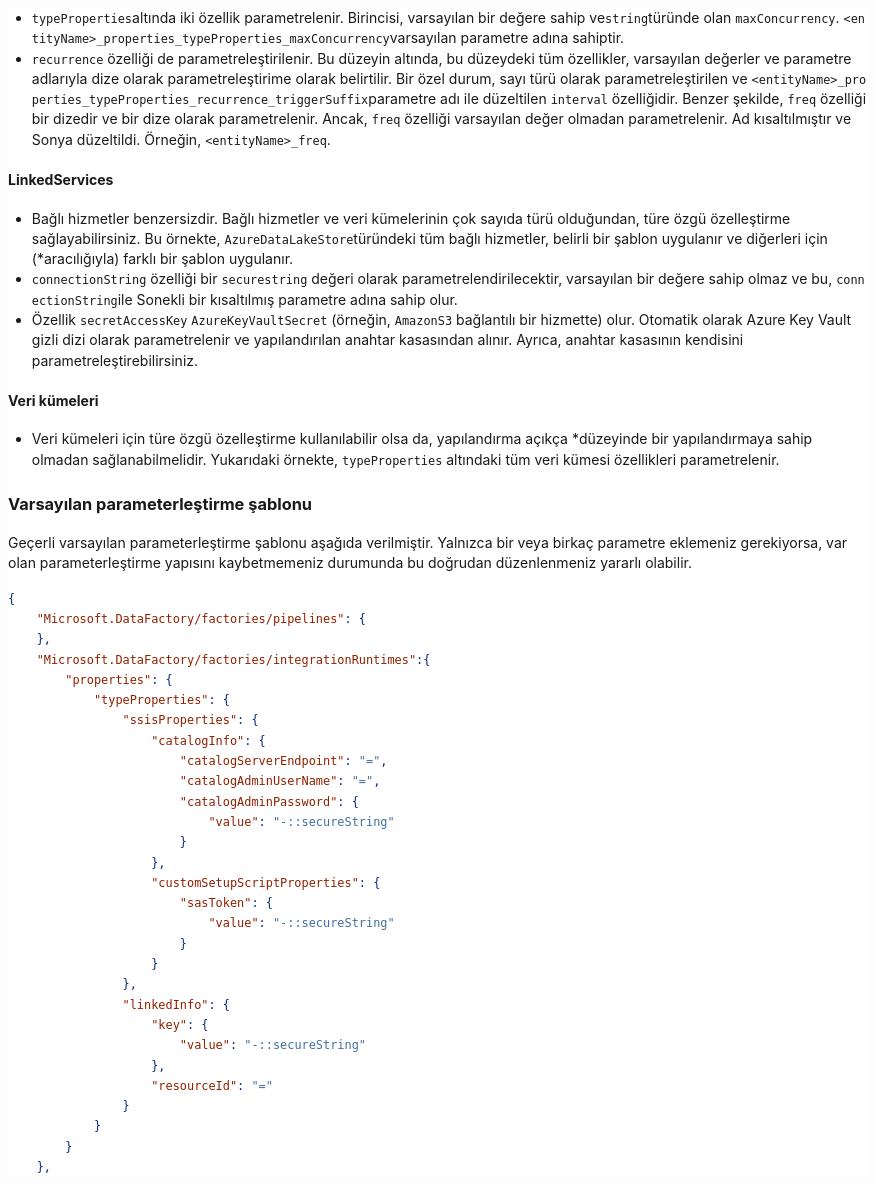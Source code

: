 * `typeProperties`altında iki özellik parametrelenir. Birincisi, varsayılan bir değere sahip ve`string`türünde olan `maxConcurrency`. `<entityName>_properties_typeProperties_maxConcurrency`varsayılan parametre adına sahiptir.
* `recurrence` özelliği de parametreleştirilenir. Bu düzeyin altında, bu düzeydeki tüm özellikler, varsayılan değerler ve parametre adlarıyla dize olarak parametreleştirime olarak belirtilir. Bir özel durum, sayı türü olarak parametreleştirilen ve `<entityName>_properties_typeProperties_recurrence_triggerSuffix`parametre adı ile düzeltilen `interval` özelliğidir. Benzer şekilde, `freq` özelliği bir dizedir ve bir dize olarak parametrelenir. Ancak, `freq` özelliği varsayılan değer olmadan parametrelenir. Ad kısaltılmıştır ve Sonya düzeltildi. Örneğin, `<entityName>_freq`.

#### <a name="linkedservices"></a>LinkedServices

* Bağlı hizmetler benzersizdir. Bağlı hizmetler ve veri kümelerinin çok sayıda türü olduğundan, türe özgü özelleştirme sağlayabilirsiniz. Bu örnekte, `AzureDataLakeStore`türündeki tüm bağlı hizmetler, belirli bir şablon uygulanır ve diğerleri için (\*aracılığıyla) farklı bir şablon uygulanır.
* `connectionString` özelliği bir `securestring` değeri olarak parametrelendirilecektir, varsayılan bir değere sahip olmaz ve bu, `connectionString`ile Sonekli bir kısaltılmış parametre adına sahip olur.
* Özellik `secretAccessKey` `AzureKeyVaultSecret` (örneğin, `AmazonS3` bağlantılı bir hizmette) olur. Otomatik olarak Azure Key Vault gizli dizi olarak parametrelenir ve yapılandırılan anahtar kasasından alınır. Ayrıca, anahtar kasasının kendisini parametreleştirebilirsiniz.

#### <a name="datasets"></a>Veri kümeleri

* Veri kümeleri için türe özgü özelleştirme kullanılabilir olsa da, yapılandırma açıkça \*düzeyinde bir yapılandırmaya sahip olmadan sağlanabilmelidir. Yukarıdaki örnekte, `typeProperties` altındaki tüm veri kümesi özellikleri parametrelenir.

### <a name="default-parameterization-template"></a>Varsayılan parameterleştirme şablonu

Geçerli varsayılan parameterleştirme şablonu aşağıda verilmiştir. Yalnızca bir veya birkaç parametre eklemeniz gerekiyorsa, var olan parameterleştirme yapısını kaybetmemeniz durumunda bu doğrudan düzenlenmeniz yararlı olabilir.

```json
{
    "Microsoft.DataFactory/factories/pipelines": {
    },
    "Microsoft.DataFactory/factories/integrationRuntimes":{
        "properties": {
            "typeProperties": {
                "ssisProperties": {
                    "catalogInfo": {
                        "catalogServerEndpoint": "=",
                        "catalogAdminUserName": "=",
                        "catalogAdminPassword": {
                            "value": "-::secureString"
                        }
                    },
                    "customSetupScriptProperties": {
                        "sasToken": {
                            "value": "-::secureString"
                        }
                    }
                },
                "linkedInfo": {
                    "key": {
                        "value": "-::secureString"
                    },
                    "resourceId": "="
                }
            }
        }
    },
```